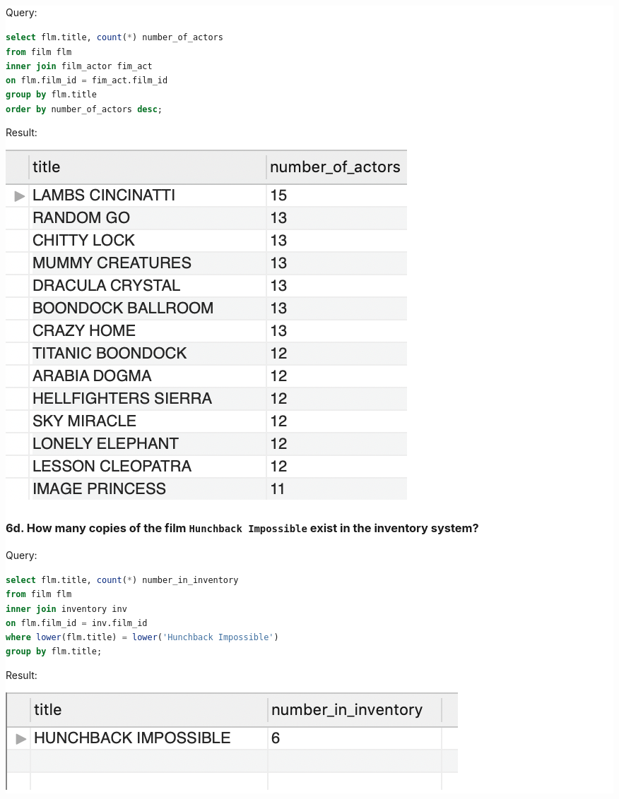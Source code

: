 Query: 
```sql
select flm.title, count(*) number_of_actors
from film flm
inner join film_actor fim_act
on flm.film_id = fim_act.film_id
group by flm.title
order by number_of_actors desc;
```
Result:

  ![image](output_screenshots/6c.png)

### 6d. How many copies of the film `Hunchback Impossible` exist in the inventory system?

Query: 
```sql
select flm.title, count(*) number_in_inventory
from film flm
inner join inventory inv
on flm.film_id = inv.film_id
where lower(flm.title) = lower('Hunchback Impossible')
group by flm.title;
```
Result:

  ![image](output_screenshots/6d.png)
